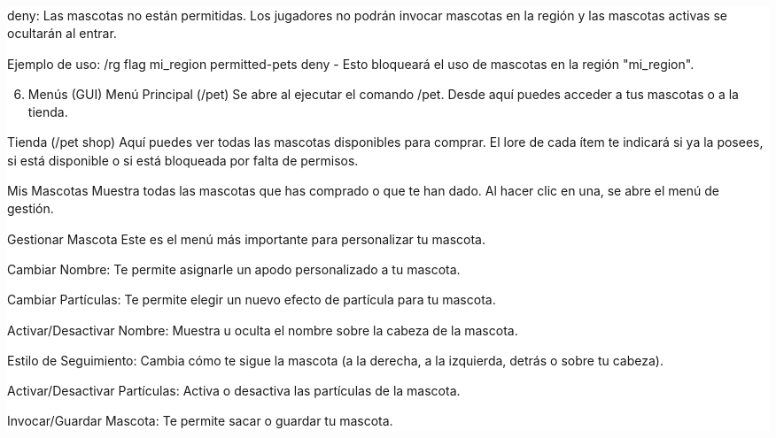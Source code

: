 deny: Las mascotas no están permitidas. Los jugadores no podrán invocar mascotas en la región y las mascotas activas se ocultarán al entrar.

Ejemplo de uso:
/rg flag mi_region permitted-pets deny - Esto bloqueará el uso de mascotas en la región "mi_region".

6. Menús (GUI)
Menú Principal (/pet)
Se abre al ejecutar el comando /pet. Desde aquí puedes acceder a tus mascotas o a la tienda.

Tienda (/pet shop)
Aquí puedes ver todas las mascotas disponibles para comprar. El lore de cada ítem te indicará si ya la posees, si está disponible o si está bloqueada por falta de permisos.

Mis Mascotas
Muestra todas las mascotas que has comprado o que te han dado. Al hacer clic en una, se abre el menú de gestión.

Gestionar Mascota
Este es el menú más importante para personalizar tu mascota.

Cambiar Nombre: Te permite asignarle un apodo personalizado a tu mascota.

Cambiar Partículas: Te permite elegir un nuevo efecto de partícula para tu mascota.

Activar/Desactivar Nombre: Muestra u oculta el nombre sobre la cabeza de la mascota.

Estilo de Seguimiento: Cambia cómo te sigue la mascota (a la derecha, a la izquierda, detrás o sobre tu cabeza).

Activar/Desactivar Partículas: Activa o desactiva las partículas de la mascota.

Invocar/Guardar Mascota: Te permite sacar o guardar tu mascota.
